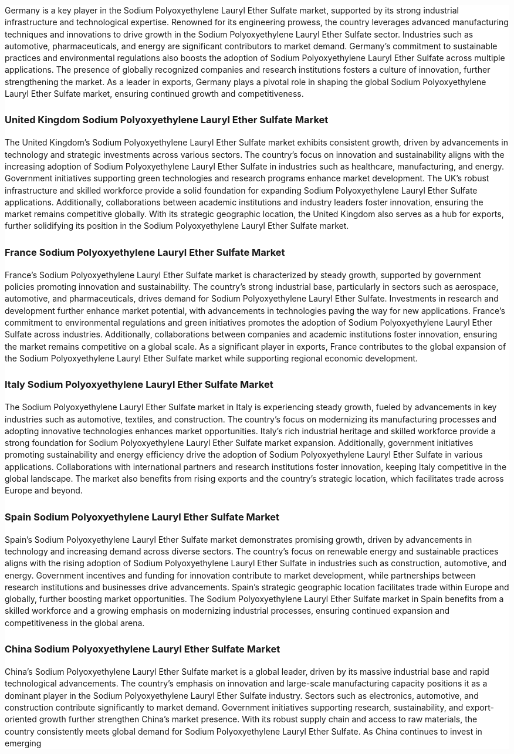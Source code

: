 <p>Germany is a key player in the Sodium Polyoxyethylene Lauryl Ether Sulfate market, supported by its strong industrial infrastructure and technological expertise. Renowned for its engineering prowess, the country leverages advanced manufacturing techniques and innovations to drive growth in the Sodium Polyoxyethylene Lauryl Ether Sulfate sector. Industries such as automotive, pharmaceuticals, and energy are significant contributors to market demand. Germany&rsquo;s commitment to sustainable practices and environmental regulations also boosts the adoption of Sodium Polyoxyethylene Lauryl Ether Sulfate across multiple applications. The presence of globally recognized companies and research institutions fosters a culture of innovation, further strengthening the market. As a leader in exports, Germany plays a pivotal role in shaping the global Sodium Polyoxyethylene Lauryl Ether Sulfate market, ensuring continued growth and competitiveness.</p><h3>United Kingdom Sodium Polyoxyethylene Lauryl Ether Sulfate Market</h3><p>The United Kingdom&rsquo;s Sodium Polyoxyethylene Lauryl Ether Sulfate market exhibits consistent growth, driven by advancements in technology and strategic investments across various sectors. The country&rsquo;s focus on innovation and sustainability aligns with the increasing adoption of Sodium Polyoxyethylene Lauryl Ether Sulfate in industries such as healthcare, manufacturing, and energy. Government initiatives supporting green technologies and research programs enhance market development. The UK&rsquo;s robust infrastructure and skilled workforce provide a solid foundation for expanding Sodium Polyoxyethylene Lauryl Ether Sulfate applications. Additionally, collaborations between academic institutions and industry leaders foster innovation, ensuring the market remains competitive globally. With its strategic geographic location, the United Kingdom also serves as a hub for exports, further solidifying its position in the Sodium Polyoxyethylene Lauryl Ether Sulfate market.</p><h3>France Sodium Polyoxyethylene Lauryl Ether Sulfate Market</h3><p>France&rsquo;s Sodium Polyoxyethylene Lauryl Ether Sulfate market is characterized by steady growth, supported by government policies promoting innovation and sustainability. The country&rsquo;s strong industrial base, particularly in sectors such as aerospace, automotive, and pharmaceuticals, drives demand for Sodium Polyoxyethylene Lauryl Ether Sulfate. Investments in research and development further enhance market potential, with advancements in technologies paving the way for new applications. France&rsquo;s commitment to environmental regulations and green initiatives promotes the adoption of Sodium Polyoxyethylene Lauryl Ether Sulfate across industries. Additionally, collaborations between companies and academic institutions foster innovation, ensuring the market remains competitive on a global scale. As a significant player in exports, France contributes to the global expansion of the Sodium Polyoxyethylene Lauryl Ether Sulfate market while supporting regional economic development.</p><h3>Italy Sodium Polyoxyethylene Lauryl Ether Sulfate Market</h3><p>The Sodium Polyoxyethylene Lauryl Ether Sulfate market in Italy is experiencing steady growth, fueled by advancements in key industries such as automotive, textiles, and construction. The country&rsquo;s focus on modernizing its manufacturing processes and adopting innovative technologies enhances market opportunities. Italy&rsquo;s rich industrial heritage and skilled workforce provide a strong foundation for Sodium Polyoxyethylene Lauryl Ether Sulfate market expansion. Additionally, government initiatives promoting sustainability and energy efficiency drive the adoption of Sodium Polyoxyethylene Lauryl Ether Sulfate in various applications. Collaborations with international partners and research institutions foster innovation, keeping Italy competitive in the global landscape. The market also benefits from rising exports and the country&rsquo;s strategic location, which facilitates trade across Europe and beyond.</p><h3>Spain Sodium Polyoxyethylene Lauryl Ether Sulfate Market</h3><p>Spain&rsquo;s Sodium Polyoxyethylene Lauryl Ether Sulfate market demonstrates promising growth, driven by advancements in technology and increasing demand across diverse sectors. The country&rsquo;s focus on renewable energy and sustainable practices aligns with the rising adoption of Sodium Polyoxyethylene Lauryl Ether Sulfate in industries such as construction, automotive, and energy. Government incentives and funding for innovation contribute to market development, while partnerships between research institutions and businesses drive advancements. Spain&rsquo;s strategic geographic location facilitates trade within Europe and globally, further boosting market opportunities. The Sodium Polyoxyethylene Lauryl Ether Sulfate market in Spain benefits from a skilled workforce and a growing emphasis on modernizing industrial processes, ensuring continued expansion and competitiveness in the global arena.</p><h3>China Sodium Polyoxyethylene Lauryl Ether Sulfate Market</h3><p>China&rsquo;s Sodium Polyoxyethylene Lauryl Ether Sulfate market is a global leader, driven by its massive industrial base and rapid technological advancements. The country&rsquo;s emphasis on innovation and large-scale manufacturing capacity positions it as a dominant player in the Sodium Polyoxyethylene Lauryl Ether Sulfate industry. Sectors such as electronics, automotive, and construction contribute significantly to market demand. Government initiatives supporting research, sustainability, and export-oriented growth further strengthen China&rsquo;s market presence. With its robust supply chain and access to raw materials, the country consistently meets global demand for Sodium Polyoxyethylene Lauryl Ether Sulfate. As China continues to invest in emerging